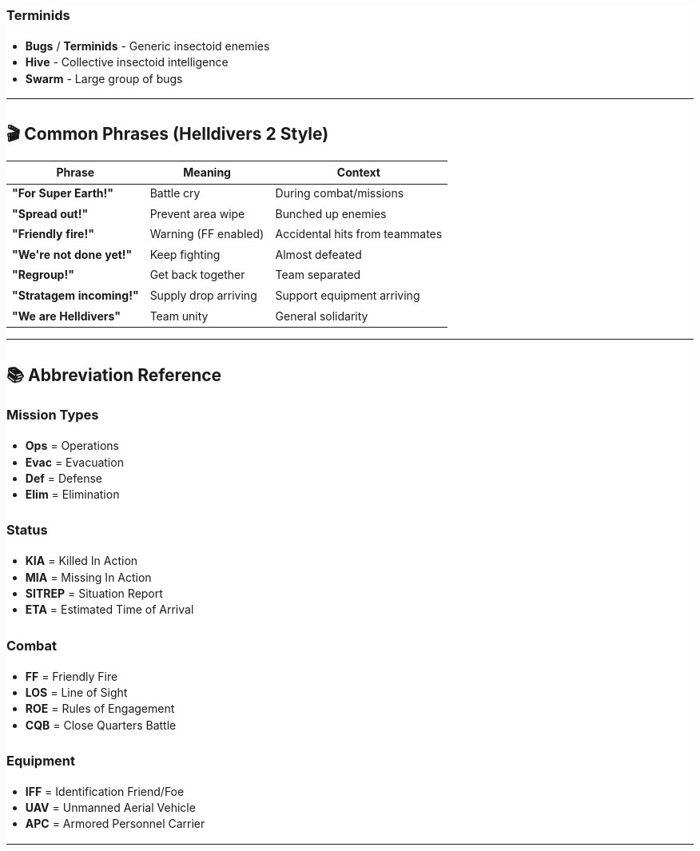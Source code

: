 ### Terminids
- **Bugs** / **Terminids** - Generic insectoid enemies
- **Hive** - Collective insectoid intelligence
- **Swarm** - Large group of bugs

---

## 🎬 Common Phrases (Helldivers 2 Style)

| Phrase | Meaning | Context |
|--------|---------|---------|
| **"For Super Earth!"** | Battle cry | During combat/missions |
| **"Spread out!"** | Prevent area wipe | Bunched up enemies |
| **"Friendly fire!"** | Warning (FF enabled) | Accidental hits from teammates |
| **"We're not done yet!"** | Keep fighting | Almost defeated |
| **"Regroup!"** | Get back together | Team separated |
| **"Stratagem incoming!"** | Supply drop arriving | Support equipment arriving |
| **"We are Helldivers"** | Team unity | General solidarity |

---

## 📚 Abbreviation Reference

### Mission Types
- **Ops** = Operations
- **Evac** = Evacuation
- **Def** = Defense
- **Elim** = Elimination

### Status
- **KIA** = Killed In Action
- **MIA** = Missing In Action
- **SITREP** = Situation Report
- **ETA** = Estimated Time of Arrival

### Combat
- **FF** = Friendly Fire
- **LOS** = Line of Sight
- **ROE** = Rules of Engagement
- **CQB** = Close Quarters Battle

### Equipment
- **IFF** = Identification Friend/Foe
- **UAV** = Unmanned Aerial Vehicle
- **APC** = Armored Personnel Carrier

---